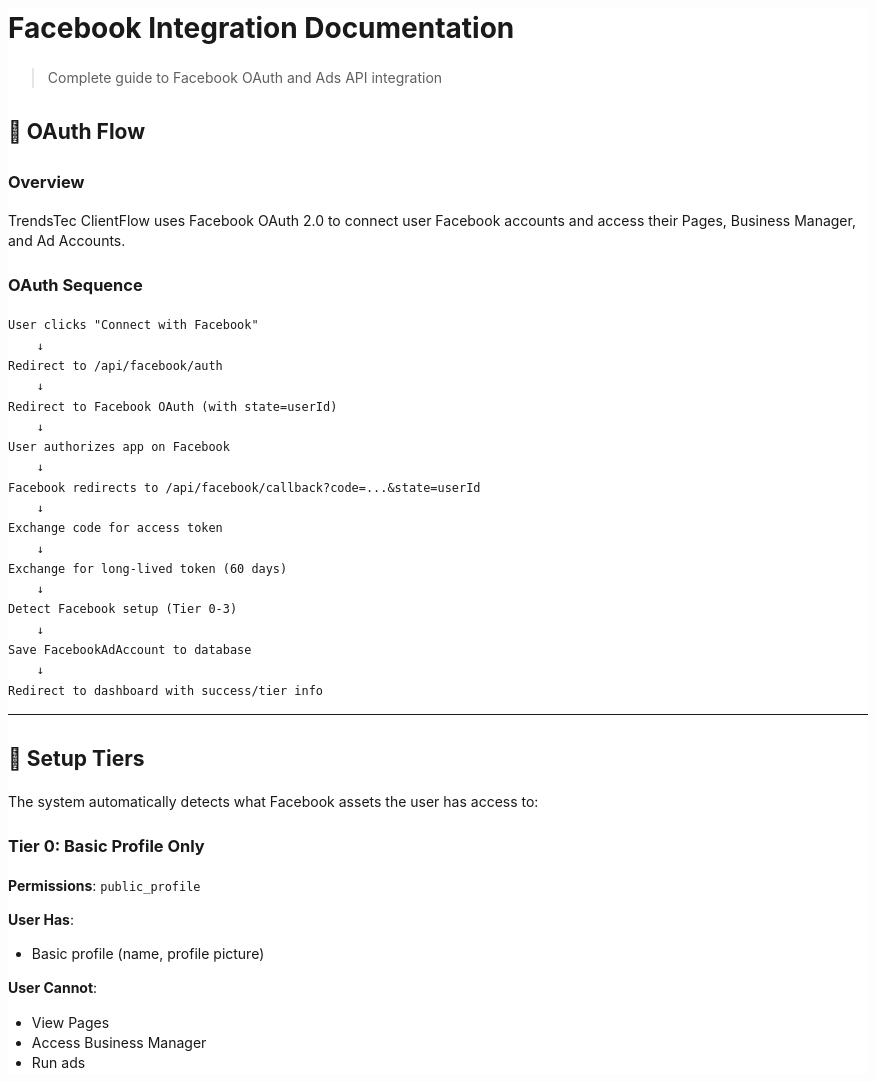 # Facebook Integration Documentation

> Complete guide to Facebook OAuth and Ads API integration

## 🔄 OAuth Flow

### Overview
TrendsTec ClientFlow uses Facebook OAuth 2.0 to connect user Facebook accounts and access their Pages, Business Manager, and Ad Accounts.

### OAuth Sequence

```
User clicks "Connect with Facebook"
    ↓
Redirect to /api/facebook/auth
    ↓
Redirect to Facebook OAuth (with state=userId)
    ↓
User authorizes app on Facebook
    ↓
Facebook redirects to /api/facebook/callback?code=...&state=userId
    ↓
Exchange code for access token
    ↓
Exchange for long-lived token (60 days)
    ↓
Detect Facebook setup (Tier 0-3)
    ↓
Save FacebookAdAccount to database
    ↓
Redirect to dashboard with success/tier info
```

---

## 🎯 Setup Tiers

The system automatically detects what Facebook assets the user has access to:

### Tier 0: Basic Profile Only
**Permissions**: `public_profile`

**User Has**:
- Basic profile (name, profile picture)

**User Cannot**:
- View Pages
- Access Business Manager
- Run ads
